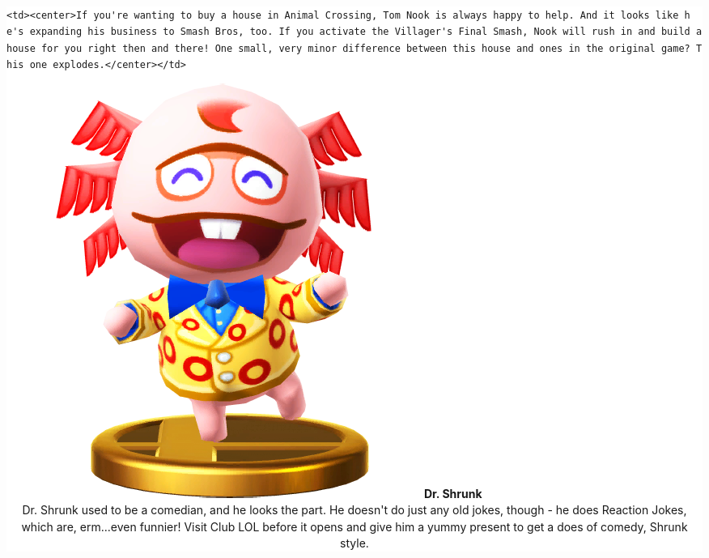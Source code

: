     <td><center>If you're wanting to buy a house in Animal Crossing, Tom Nook is always happy to help. And it looks like he's expanding his business to Smash Bros, too. If you activate the Villager's Final Smash, Nook will rush in and build a house for you right then and there! One small, very minor difference between this house and ones in the original game? This one explodes.</center></td>
</tr>
  <tr>
    <th><a href="Dr. Shrunk.png" ><img src="Dr. Shrunk_T.png" /></a></th>
    <th><b>Dr. Shrunk</b></th>
    <td><center>Dr. Shrunk used to be a comedian, and he looks the part. He doesn't do just any old jokes, though - he does Reaction Jokes, which are, erm...even funnier! Visit Club LOL before it opens and give him a yummy present to get a does of comedy, Shrunk style.</center></td>
  </tr>
  <tr>